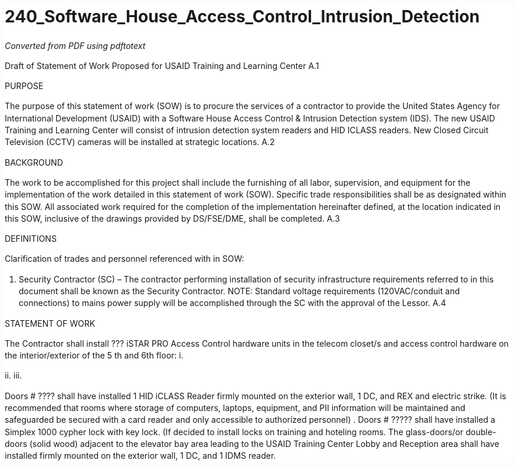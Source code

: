 # 240_Software_House_Access_Control_Intrusion_Detection

_Converted from PDF using pdftotext_

Draft of Statement of Work Proposed for USAID Training and Learning
Center
A.1

PURPOSE

The purpose of this statement of work (SOW) is to procure the services of a contractor to provide the
United States Agency for International Development (USAID) with a Software House Access Control &
Intrusion Detection system (IDS). The new USAID Training and Learning Center will consist of intrusion
detection system readers and HID ICLASS readers. New Closed Circuit Television (CCTV) cameras will
be installed at strategic locations.
A.2

BACKGROUND

The work to be accomplished for this project shall include the furnishing of all labor, supervision, and
equipment for the implementation of the work detailed in this statement of work (SOW). Specific trade
responsibilities shall be as designated within this SOW. All associated work required for the completion
of the implementation hereinafter defined, at the location indicated in this SOW, inclusive of the drawings
provided by DS/FSE/DME, shall be completed.
A.3

DEFINITIONS

Clarification of trades and personnel referenced with in SOW:
1. Security Contractor (SC) – The contractor performing installation of security infrastructure
requirements referred to in this document shall be known as the Security Contractor.
NOTE:
Standard voltage requirements (120VAC/conduit and connections) to mains power supply will be
accomplished through the SC with the approval of the Lessor.
A.4

STATEMENT OF WORK

The Contractor shall install ??? iSTAR PRO Access Control hardware units in the telecom closet/s
and access control hardware on the interior/exterior of the 5 th and 6th floor:
i.

ii.
iii.

Doors # ???? shall have installed 1 HID iCLASS Reader firmly mounted on the exterior
wall, 1 DC, and REX and electric strike. (It is recommended that rooms where storage of
computers, laptops, equipment, and PII information will be maintained and safeguarded be
secured with a card reader and only accessible to authorized personnel)
.
Doors # ????? shall have installed a Simplex 1000 cypher lock with key lock. (If decided to
install locks on training and hoteling rooms.
The glass-doors/or double-doors (solid wood) adjacent to the elevator bay area leading to the
USAID Training Center Lobby and Reception area shall have installed firmly mounted on the
exterior wall, 1 DC, and 1 IDMS reader.
